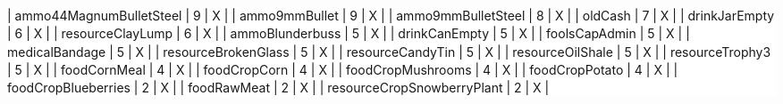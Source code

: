 | ammo44MagnumBulletSteel                       |          9 | X |
| ammo9mmBullet                                 |          9 | X |
| ammo9mmBulletSteel                            |          8 | X |
| oldCash                                       |          7 | X |
| drinkJarEmpty                                 |          6 | X |
| resourceClayLump                              |          6 | X |
| ammoBlunderbuss                               |          5 | X |
| drinkCanEmpty                                 |          5 | X |
| foolsCapAdmin                                 |          5 | X |
| medicalBandage                                |          5 | X |
| resourceBrokenGlass                           |          5 | X |
| resourceCandyTin                              |          5 | X |
| resourceOilShale                              |          5 | X |
| resourceTrophy3                               |          5 | X |
| foodCornMeal                                  |          4 | X |
| foodCropCorn                                  |          4 | X |
| foodCropMushrooms                             |          4 | X |
| foodCropPotato                                |          4 | X |
| foodCropBlueberries                           |          2 | X |
| foodRawMeat                                   |          2 | X |
| resourceCropSnowberryPlant                    |          2 | X |
